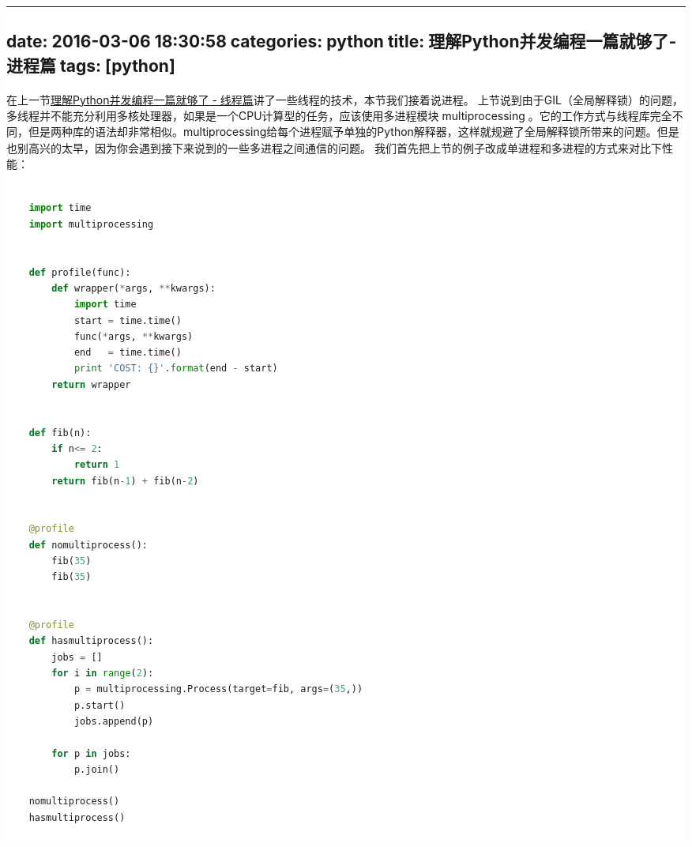 
---
date: 2016-03-06 18:30:58
categories: python
title: 理解Python并发编程一篇就够了-进程篇
tags: [python]
---
在上一节[理解Python并发编程一篇就够了 -
线程篇](http://www.dongwm.com/archives/%E4%BD%BF%E7%94%A8Python%E8%BF%9B%E8%A1%8C%E5%B9%B6%E5%8F%91%E7%BC%96%E7%A8%8B-%E7%BA%BF%E7%A8%8B%E7%AF%87/)讲了一些线程的技术，本节我们接着说进程。
上节说到由于GIL（全局解释锁）的问题，多线程并不能充分利用多核处理器，如果是一个CPU计算型的任务，应该使用多进程模块 multiprocessing
。它的工作方式与线程库完全不同，但是两种库的语法却非常相似。multiprocessing给每个进程赋予单独的Python解释器，这样就规避了全局解释锁所带来的问题。但是也别高兴的太早，因为你会遇到接下来说到的一些多进程之间通信的问题。
我们首先把上节的例子改成单进程和多进程的方式来对比下性能：

``` python    
    
    import time  
    import multiprocessing  
      
      
    def profile(func):  
        def wrapper(*args, **kwargs):  
            import time  
            start = time.time()  
            func(*args, **kwargs)  
            end   = time.time()  
            print 'COST: {}'.format(end - start)  
        return wrapper  
      
      
    def fib(n):  
        if n<= 2:  
            return 1  
        return fib(n-1) + fib(n-2)  
      
      
    @profile  
    def nomultiprocess():  
        fib(35)  
        fib(35)  
      
      
    @profile  
    def hasmultiprocess():  
        jobs = []  
        for i in range(2):  
            p = multiprocessing.Process(target=fib, args=(35,))  
            p.start()  
            jobs.append(p)  
      
        for p in jobs:  
            p.join()  
      
    nomultiprocess()  
    hasmultiprocess()  
      
```
  